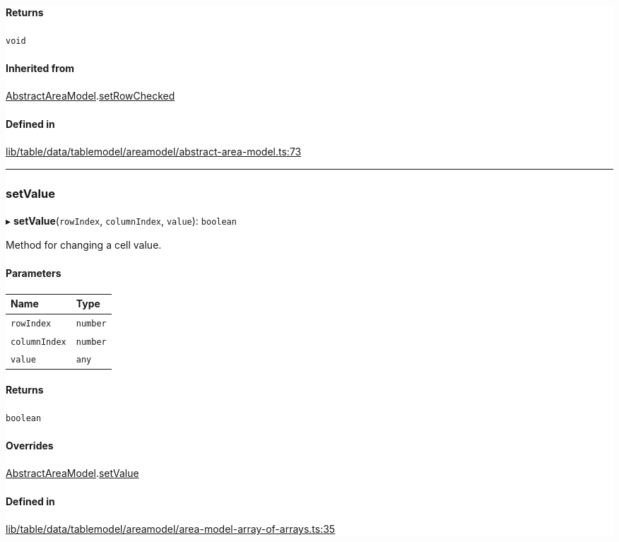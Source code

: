 #### Returns

`void`

#### Inherited from

[AbstractAreaModel](AbstractAreaModel.md).[setRowChecked](AbstractAreaModel.md#setrowchecked)

#### Defined in

[lib/table/data/tablemodel/areamodel/abstract-area-model.ts:73](https://github.com/guiexperttable/ge-table/blob/7d8ffe2/libs/table/src/lib/table/data/tablemodel/areamodel/abstract-area-model.ts#L73)

___

### setValue

▸ **setValue**(`rowIndex`, `columnIndex`, `value`): `boolean`

Method for changing a cell value.

#### Parameters

| Name | Type |
| :------ | :------ |
| `rowIndex` | `number` |
| `columnIndex` | `number` |
| `value` | `any` |

#### Returns

`boolean`

#### Overrides

[AbstractAreaModel](AbstractAreaModel.md).[setValue](AbstractAreaModel.md#setvalue)

#### Defined in

[lib/table/data/tablemodel/areamodel/area-model-array-of-arrays.ts:35](https://github.com/guiexperttable/ge-table/blob/7d8ffe2/libs/table/src/lib/table/data/tablemodel/areamodel/area-model-array-of-arrays.ts#L35)
